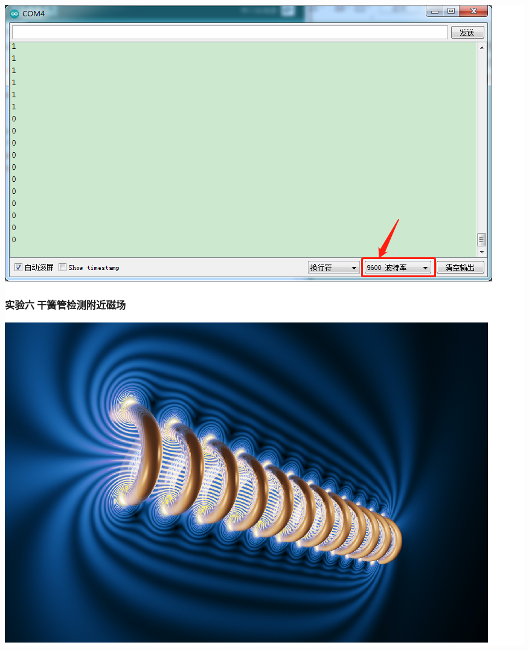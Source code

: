 ![](media/0a3e594fd60953331e1827841b5c8fdc.png)

### 实验六 干簧管检测附近磁场

![](media/2a699e913fa52d9acff4b0e4a8188540.png)
